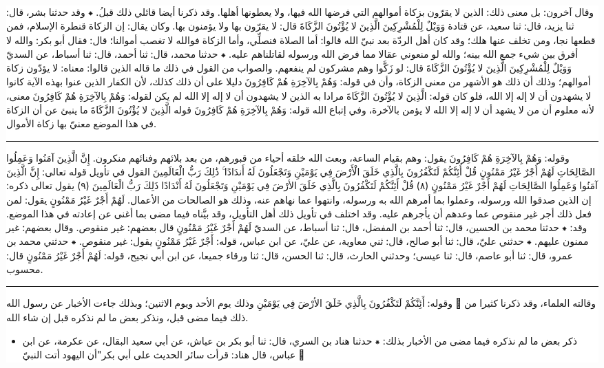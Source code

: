 وقال آخرون: بل معنى ذلك: الذين لا يقرّون بزكاة أموالهم التي فرضها الله فيها، ولا يعطونها أهلها. وقد ذكرنا أيضا قائلي ذلك قبلُ.
⁕ وقد حدثنا بشر، قال: ثنا يزيد، قال: ثنا سعيد، عن قتادة
وَوَيْلٌ لِلْمُشْرِكِينَ الَّذِينَ لا يُؤْتُونَ الزَّكَاةَ
قال: لا يقرّون بها ولا يؤمنون بها. وكان يقال: إن الزكاة قنطرة الإسلام، فمن قطعها نجا، ومن تخلف عنها هلك؛ وقد كان أهل الردّة بعد نبيّ الله قالوا: أما الصلاة فنصلِّي، وأما الزكاة فوالله لا تغصب أموالنا؛ قال: فقال أبو بكر: والله لا أفرق بين شيء جمع الله بينه؛ والله لو منعوني عقالا مما فرض الله ورسوله لقاتلناهم عليه.
⁕ حدثنا محمد، قال: ثنا أحمد، قال: ثنا أسباط، عن السديّ
وَوَيْلٌ لِلْمُشْرِكِينَ الَّذِينَ لا يُؤْتُونَ الزَّكَاةَ
قال: لو زَكَّوا وهم مشركون لم ينفعهم.
والصواب من القول في ذلك ما قاله الذين قالوا: معناه: لا يؤدّون زكاة أموالهم؛ وذلك أن ذلك هو الأشهر من معنى الزكاة، وأن في قوله:
وَهُمْ بِالآخِرَةِ هُمْ كَافِرُونَ
دليلا على أن ذلك كذلك، لأن الكفار الذين عنوا بهذه الآية كانوا لا يشهدون أن لا إله إلا الله، فلو كان قوله:
الَّذِينَ لا يُؤْتُونَ الزَّكَاةَ
مرادا به الذين لا يشهدون أن لا إله إلا الله لم يكن لقوله:
وَهُمْ بِالآخِرَةِ هُمْ كَافِرُونَ
معنى، لأنه معلوم أن من لا يشهد أن لا إله إلا الله لا يؤمن بالآخرة، وفي إتباع الله قوله:
وَهُمْ بِالآخِرَةِ هُمْ كَافِرُونَ
قوله
الَّذِينَ لا يُؤْتُونَ الزَّكَاةَ
ما ينبئ عن أن الزكاة في هذا الموضع معنيّ بها زكاة الأموال.
* * *
وقوله:
وَهُمْ بِالآخِرَةِ هُمْ كَافِرُونَ
يقول: وهم بقيام الساعة، وبعث الله خلقه أحياء من قبورهم، من بعد بلائهم وفنائهم منكرون.
إِنَّ الَّذِينَ آمَنُوا وَعَمِلُوا الصَّالِحَاتِ لَهُمْ أَجْرٌ غَيْرُ مَمْنُونٍ
قُلْ أَئِنَّكُمْ لَتَكْفُرُونَ بِالَّذِي خَلَقَ الْأَرْضَ فِي يَوْمَيْنِ وَتَجْعَلُونَ لَهُ أَندَادًا ۚ ذَٰلِكَ رَبُّ الْعَالَمِينَ
القول في تأويل قوله تعالى: إِنَّ الَّذِينَ آمَنُوا وَعَمِلُوا الصَّالِحَاتِ لَهُمْ أَجْرٌ غَيْرُ مَمْنُونٍ (٨) قُلْ أَئِنَّكُمْ لَتَكْفُرُونَ بِالَّذِي خَلَقَ الأرْضَ فِي يَوْمَيْنِ وَتَجْعَلُونَ لَهُ أَنْدَادًا ذَلِكَ رَبُّ الْعَالَمِينَ (٩) 
يقول تعالى ذكره: إن الذين صدقوا الله ورسوله، وعملوا بما أمرهم الله به ورسوله، وانتهوا عما نهاهم عنه، وذلك هو الصالحات من الأعمال.
لَهُمْ أَجْرٌ غَيْرُ مَمْنُونٍ
يقول: لمن فعل ذلك أجر غير منقوص عما وعدهم أن يأجرهم عليه.
وقد اختلف في تأويل ذلك أهل التأويل، وقد بيَّناه فيما مضى بما أغنى عن إعادته في هذا الموضع. وقد:
⁕ حدثنا محمد بن الحسين، قال: ثنا أحمد بن المفضل، قال: ثنا أسباط، عن السديّ
لَهُمْ أَجْرٌ غَيْرُ مَمْنُونٍ
قال بعضهم: غير منقوص. وقال بعضهم: غير ممنون عليهم.
⁕ حدثني عليّ، قال: ثنا أبو صالح، قال: ثني معاوية، عن عليّ، عن ابن عباس، قوله:
أَجْرٌ غَيْرُ مَمْنُونٍ
يقول: غير منقوص.
⁕ حدثني محمد بن عمرو، قال: ثنا أبو عاصم، قال: ثنا عيسى؛ وحدثني الحارث، قال: ثنا الحسن، قال: ثنا ورقاء جميعا، عن ابن أبي نجيح، قوله:
لَهُمْ أَجْرٌ غَيْرُ مَمْنُونٍ
قال: محسوب.
* * *
وقوله:
أَئِنَّكُمْ لَتَكْفُرُونَ بِالَّذِي خَلَقَ الأرْضَ فِي يَوْمَيْنِ
وذلك يوم الأحد ويوم الاثنين؛ وبذلك جاءت الأخبار عن رسول الله

وقالته العلماء، وقد ذكرنا كثيرا من ذلك فيما مضى قبل، ونذكر بعض ما لم نذكره قبل إن شاء الله.
* ذكر بعض ما لم نذكره فيما مضى من الأخبار بذلك:
⁕ حدثنا هناد بن السري، قال: ثنا أبو بكر بن عياش، عن أبي سعيد البقال، عن عكرمة، عن ابن عباس، قال هناد: قرأت سائر الحديث على أبي بكر"أن اليهود أتت النبيّ
